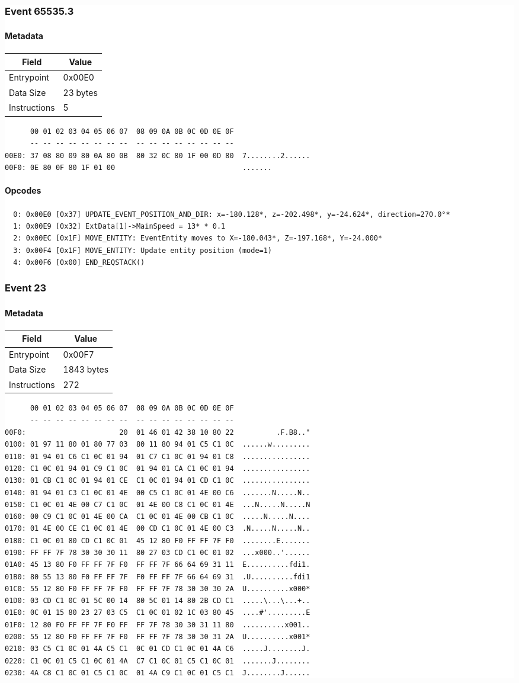 ### Event 65535.3

#### Metadata

| Field        | Value    |
|--------------|----------|
| Entrypoint   | 0x00E0   |
| Data Size    | 23 bytes |
| Instructions | 5        |

```
      00 01 02 03 04 05 06 07  08 09 0A 0B 0C 0D 0E 0F
      -- -- -- -- -- -- -- --  -- -- -- -- -- -- -- --
00E0: 37 08 80 09 80 0A 80 0B  80 32 0C 80 1F 00 0D 80  7........2......
00F0: 0E 80 0F 80 1F 01 00                              .......         
```

#### Opcodes

```
  0: 0x00E0 [0x37] UPDATE_EVENT_POSITION_AND_DIR: x=-180.128*, z=-202.498*, y=-24.624*, direction=270.0°*
  1: 0x00E9 [0x32] ExtData[1]->MainSpeed = 13* * 0.1
  2: 0x00EC [0x1F] MOVE_ENTITY: EventEntity moves to X=-180.043*, Z=-197.168*, Y=-24.000*
  3: 0x00F4 [0x1F] MOVE_ENTITY: Update entity position (mode=1)
  4: 0x00F6 [0x00] END_REQSTACK()
```

### Event 23

#### Metadata

| Field        | Value      |
|--------------|------------|
| Entrypoint   | 0x00F7     |
| Data Size    | 1843 bytes |
| Instructions | 272        |

```
      00 01 02 03 04 05 06 07  08 09 0A 0B 0C 0D 0E 0F
      -- -- -- -- -- -- -- --  -- -- -- -- -- -- -- --
00F0:                      20  01 46 01 42 38 10 80 22          .F.B8.."
0100: 01 97 11 80 01 80 77 03  80 11 80 94 01 C5 C1 0C  ......w.........
0110: 01 94 01 C6 C1 0C 01 94  01 C7 C1 0C 01 94 01 C8  ................
0120: C1 0C 01 94 01 C9 C1 0C  01 94 01 CA C1 0C 01 94  ................
0130: 01 CB C1 0C 01 94 01 CE  C1 0C 01 94 01 CD C1 0C  ................
0140: 01 94 01 C3 C1 0C 01 4E  00 C5 C1 0C 01 4E 00 C6  .......N.....N..
0150: C1 0C 01 4E 00 C7 C1 0C  01 4E 00 C8 C1 0C 01 4E  ...N.....N.....N
0160: 00 C9 C1 0C 01 4E 00 CA  C1 0C 01 4E 00 CB C1 0C  .....N.....N....
0170: 01 4E 00 CE C1 0C 01 4E  00 CD C1 0C 01 4E 00 C3  .N.....N.....N..
0180: C1 0C 01 80 CD C1 0C 01  45 12 80 F0 FF FF 7F F0  ........E.......
0190: FF FF 7F 78 30 30 30 11  80 27 03 CD C1 0C 01 02  ...x000..'......
01A0: 45 13 80 F0 FF FF 7F F0  FF FF 7F 66 64 69 31 11  E..........fdi1.
01B0: 80 55 13 80 F0 FF FF 7F  F0 FF FF 7F 66 64 69 31  .U..........fdi1
01C0: 55 12 80 F0 FF FF 7F F0  FF FF 7F 78 30 30 30 2A  U..........x000*
01D0: 03 CD C1 0C 01 5C 00 14  80 5C 01 14 80 2B CD C1  .....\...\...+..
01E0: 0C 01 15 80 23 27 03 C5  C1 0C 01 02 1C 03 80 45  ....#'.........E
01F0: 12 80 F0 FF FF 7F F0 FF  FF 7F 78 30 30 31 11 80  ..........x001..
0200: 55 12 80 F0 FF FF 7F F0  FF FF 7F 78 30 30 31 2A  U..........x001*
0210: 03 C5 C1 0C 01 4A C5 C1  0C 01 CD C1 0C 01 4A C6  .....J........J.
0220: C1 0C 01 C5 C1 0C 01 4A  C7 C1 0C 01 C5 C1 0C 01  .......J........
0230: 4A C8 C1 0C 01 C5 C1 0C  01 4A C9 C1 0C 01 C5 C1  J........J......
```